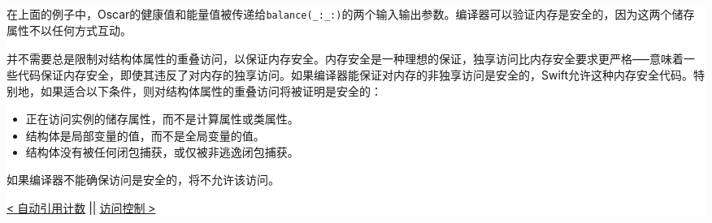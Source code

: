 在上面的例子中，Oscar的健康值和能量值被传递给`balance(_:_:)`的两个输入输出参数。编译器可以验证内存是安全的，因为这两个储存属性不以任何方式互动。

并不需要总是限制对结构体属性的重叠访问，以保证内存安全。内存安全是一种理想的保证，独享访问比内存安全要求更严格–––意味着一些代码保证内存安全，即使其违反了对内存的独享访问。如果编译器能保证对内存的非独享访问是安全的，Swift允许这种内存安全代码。特别地，如果适合以下条件，则对结构体属性的重叠访问将被证明是安全的：
* 正在访问实例的储存属性，而不是计算属性或类属性。
* 结构体是局部变量的值，而不是全局变量的值。
* 结构体没有被任何闭包捕获，或仅被非逃逸闭包捕获。

如果编译器不能确保访问是安全的，将不允许该访问。

[< 自动引用计数](Automatic_Reference_Counting.md) || [访问控制 >](Access_Control.md)

